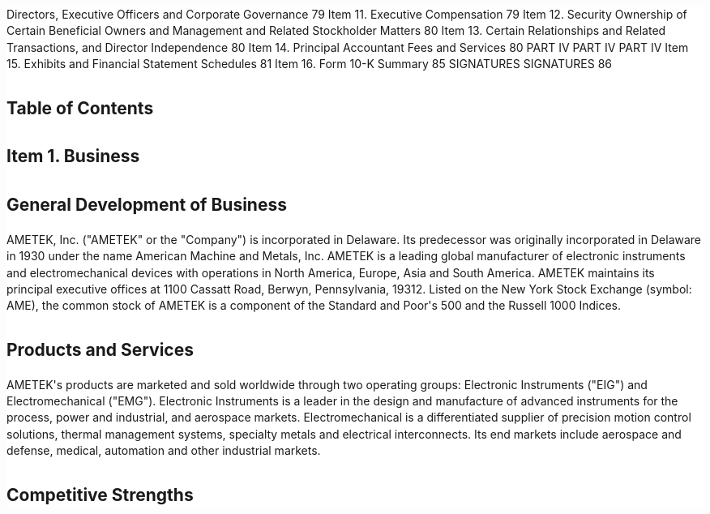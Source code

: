 <td>Directors, Executive Officers and Corporate Governance</td>
<td>79</td>
</tr>
<tr>
<td>Item 11.</td>
<td>Executive Compensation</td>
<td>79</td>
</tr>
<tr>
<td>Item 12.</td>
<td>Security Ownership of Certain Beneficial Owners and Management and Related Stockholder Matters</td>
<td>80</td>
</tr>
<tr>
<td>Item 13.</td>
<td>Certain Relationships and Related Transactions, and Director Independence</td>
<td>80</td>
</tr>
<tr>
<td>Item 14.</td>
<td>Principal Accountant Fees and Services</td>
<td>80</td>
</tr>
<tr>
<td>PART IV</td>
<td>PART IV</td>
<td>PART IV</td>
</tr>
<tr>
<td>Item 15.</td>
<td>Exhibits and Financial Statement Schedules</td>
<td>81</td>
</tr>
<tr>
<td>Item 16.</td>
<td>Form 10-K Summary</td>
<td>85</td>
</tr>
<tr>
<td>SIGNATURES</td>
<td>SIGNATURES</td>
<td>86</td>
</tr>
</tbody>
</table>
<h2>Table of Contents</h2>
<h2>Item 1. Business</h2>
<h2>General Development of Business</h2>
<p>AMETEK, Inc. ("AMETEK" or the "Company") is incorporated in Delaware. Its predecessor was originally incorporated in Delaware in 1930 under the name American Machine and Metals, Inc. AMETEK is a leading global manufacturer of electronic instruments and electromechanical devices with operations in North America, Europe, Asia and South America. AMETEK maintains its principal executive offices at 1100 Cassatt Road, Berwyn, Pennsylvania, 19312. Listed on the New York Stock Exchange (symbol: AME), the common stock of AMETEK is a component of the Standard and Poor's 500 and the Russell 1000 Indices.</p>
<h2>Products and Services</h2>
<p>AMETEK's products are marketed and sold worldwide through two operating groups: Electronic Instruments ("EIG") and Electromechanical ("EMG"). Electronic Instruments is a leader in the design and manufacture of advanced instruments for the process, power and industrial, and aerospace markets. Electromechanical is a differentiated supplier of precision motion control solutions, thermal management systems, specialty metals and electrical interconnects. Its end markets include aerospace and defense, medical, automation and other industrial markets.</p>
<h2>Competitive Strengths</h2>